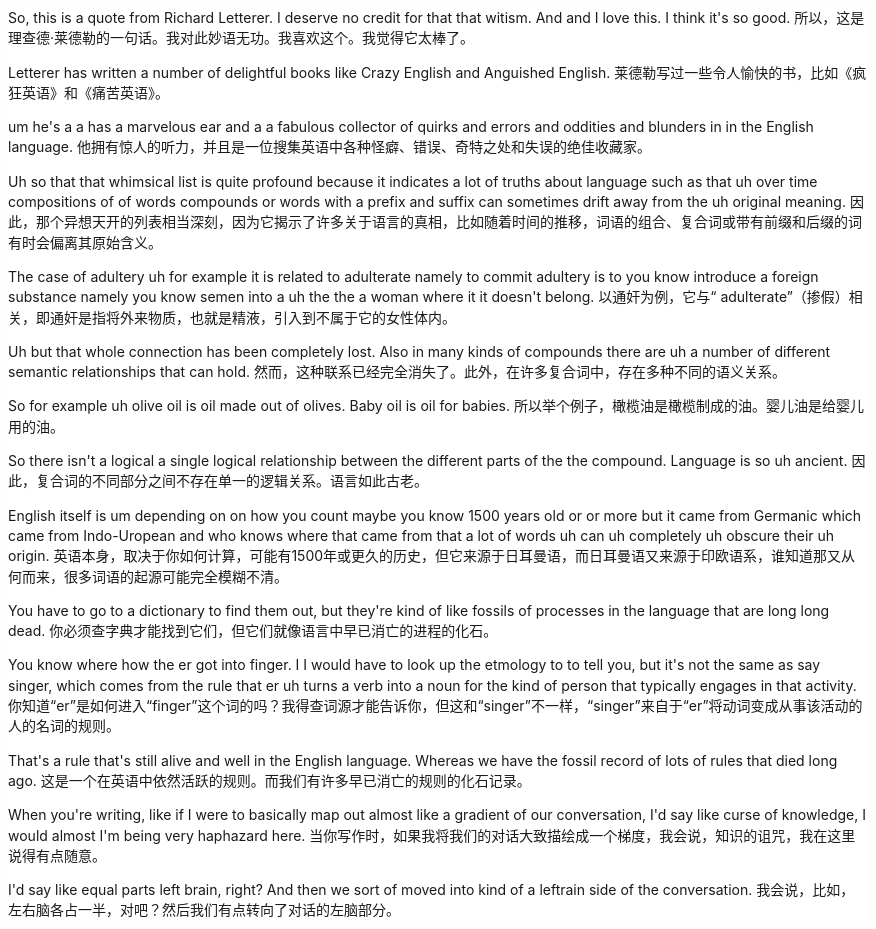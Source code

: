 So, this is a quote from Richard Letterer. I deserve no credit for that that witism. And and I love this. I think it's so good.
所以，这是理查德·莱德勒的一句话。我对此妙语无功。我喜欢这个。我觉得它太棒了。

Letterer has written a number of delightful books like Crazy English and Anguished English.
莱德勒写过一些令人愉快的书，比如《疯狂英语》和《痛苦英语》。

um he's a a has a marvelous ear and a a fabulous collector of quirks and errors and oddities and blunders in in the English language.
他拥有惊人的听力，并且是一位搜集英语中各种怪癖、错误、奇特之处和失误的绝佳收藏家。

Uh so that that whimsical list is quite profound because it indicates a lot of truths about language such as that uh over time compositions of of words compounds or words with a prefix and suffix can sometimes drift away from the uh original meaning.
因此，那个异想天开的列表相当深刻，因为它揭示了许多关于语言的真相，比如随着时间的推移，词语的组合、复合词或带有前缀和后缀的词有时会偏离其原始含义。

The case of adultery uh for example it is related to adulterate namely to commit adultery is to you know introduce a foreign substance namely you know semen into a uh the the a woman where it it doesn't belong.
以通奸为例，它与“ adulterate”（掺假）相关，即通奸是指将外来物质，也就是精液，引入到不属于它的女性体内。

Uh but that whole connection has been completely lost. Also in many kinds of compounds there are uh a number of different semantic relationships that can hold.
然而，这种联系已经完全消失了。此外，在许多复合词中，存在多种不同的语义关系。

So for example uh olive oil is oil made out of olives. Baby oil is oil for babies.
所以举个例子，橄榄油是橄榄制成的油。婴儿油是给婴儿用的油。

So there isn't a logical a single logical relationship between the different parts of the the compound. Language is so uh ancient.
因此，复合词的不同部分之间不存在单一的逻辑关系。语言如此古老。

English itself is um depending on on how you count maybe you know 1500 years old or or more but it came from Germanic which came from Indo-Uropean and who knows where that came from that a lot of words uh can uh completely uh obscure their uh origin.
英语本身，取决于你如何计算，可能有1500年或更久的历史，但它来源于日耳曼语，而日耳曼语又来源于印欧语系，谁知道那又从何而来，很多词语的起源可能完全模糊不清。

You have to go to a dictionary to find them out, but they're kind of like fossils of processes in the language that are long long dead.
你必须查字典才能找到它们，但它们就像语言中早已消亡的进程的化石。

You know where how the er got into finger. I I would have to look up the etmology to to tell you, but it's not the same as say singer, which comes from the rule that er uh turns a verb into a noun for the kind of person that typically engages in that activity.
你知道“er”是如何进入“finger”这个词的吗？我得查词源才能告诉你，但这和“singer”不一样，“singer”来自于“er”将动词变成从事该活动的人的名词的规则。

That's a rule that's still alive and well in the English language. Whereas we have the fossil record of lots of rules that died long ago.
这是一个在英语中依然活跃的规则。而我们有许多早已消亡的规则的化石记录。

When you're writing, like if I were to basically map out almost like a gradient of our conversation, I'd say like curse of knowledge, I would almost I'm being very haphazard here.
当你写作时，如果我将我们的对话大致描绘成一个梯度，我会说，知识的诅咒，我在这里说得有点随意。

I'd say like equal parts left brain, right? And then we sort of moved into kind of a leftrain side of the conversation.
我会说，比如，左右脑各占一半，对吧？然后我们有点转向了对话的左脑部分。
